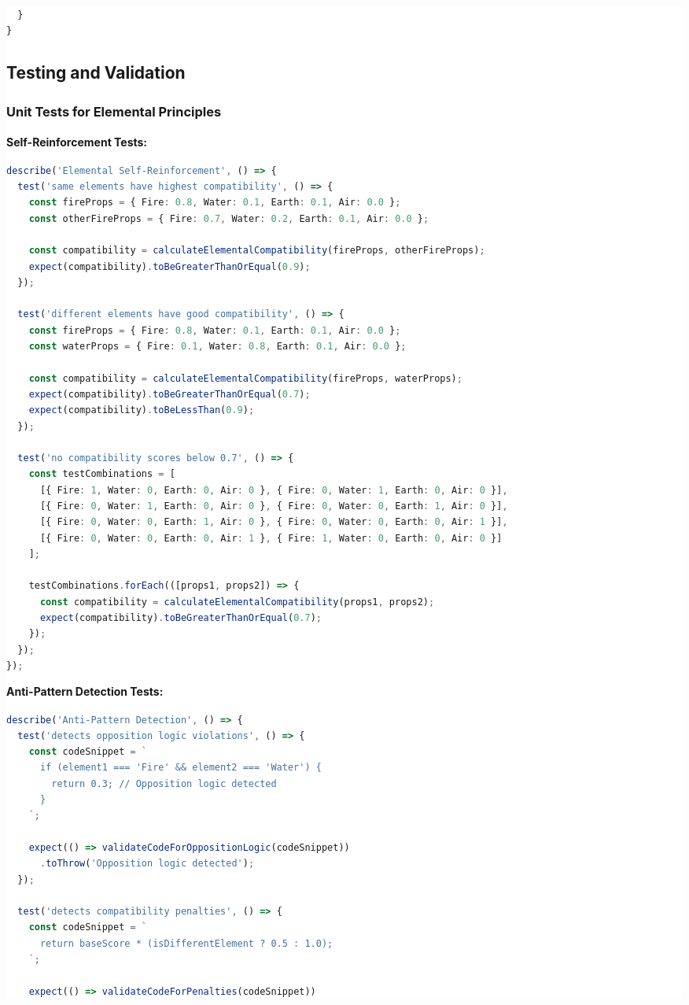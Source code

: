 ```typescript
  }
}
```

## Testing and Validation

### Unit Tests for Elemental Principles

**Self-Reinforcement Tests:**
```typescript
describe('Elemental Self-Reinforcement', () => {
  test('same elements have highest compatibility', () => {
    const fireProps = { Fire: 0.8, Water: 0.1, Earth: 0.1, Air: 0.0 };
    const otherFireProps = { Fire: 0.7, Water: 0.2, Earth: 0.1, Air: 0.0 };
    
    const compatibility = calculateElementalCompatibility(fireProps, otherFireProps);
    expect(compatibility).toBeGreaterThanOrEqual(0.9);
  });
  
  test('different elements have good compatibility', () => {
    const fireProps = { Fire: 0.8, Water: 0.1, Earth: 0.1, Air: 0.0 };
    const waterProps = { Fire: 0.1, Water: 0.8, Earth: 0.1, Air: 0.0 };
    
    const compatibility = calculateElementalCompatibility(fireProps, waterProps);
    expect(compatibility).toBeGreaterThanOrEqual(0.7);
    expect(compatibility).toBeLessThan(0.9);
  });
  
  test('no compatibility scores below 0.7', () => {
    const testCombinations = [
      [{ Fire: 1, Water: 0, Earth: 0, Air: 0 }, { Fire: 0, Water: 1, Earth: 0, Air: 0 }],
      [{ Fire: 0, Water: 1, Earth: 0, Air: 0 }, { Fire: 0, Water: 0, Earth: 1, Air: 0 }],
      [{ Fire: 0, Water: 0, Earth: 1, Air: 0 }, { Fire: 0, Water: 0, Earth: 0, Air: 1 }],
      [{ Fire: 0, Water: 0, Earth: 0, Air: 1 }, { Fire: 1, Water: 0, Earth: 0, Air: 0 }]
    ];
    
    testCombinations.forEach(([props1, props2]) => {
      const compatibility = calculateElementalCompatibility(props1, props2);
      expect(compatibility).toBeGreaterThanOrEqual(0.7);
    });
  });
});
```

**Anti-Pattern Detection Tests:**
```typescript
describe('Anti-Pattern Detection', () => {
  test('detects opposition logic violations', () => {
    const codeSnippet = `
      if (element1 === 'Fire' && element2 === 'Water') {
        return 0.3; // Opposition logic detected
      }
    `;
    
    expect(() => validateCodeForOppositionLogic(codeSnippet))
      .toThrow('Opposition logic detected');
  });
  
  test('detects compatibility penalties', () => {
    const codeSnippet = `
      return baseScore * (isDifferentElement ? 0.5 : 1.0);
    `;
    
    expect(() => validateCodeForPenalties(codeSnippet))
```